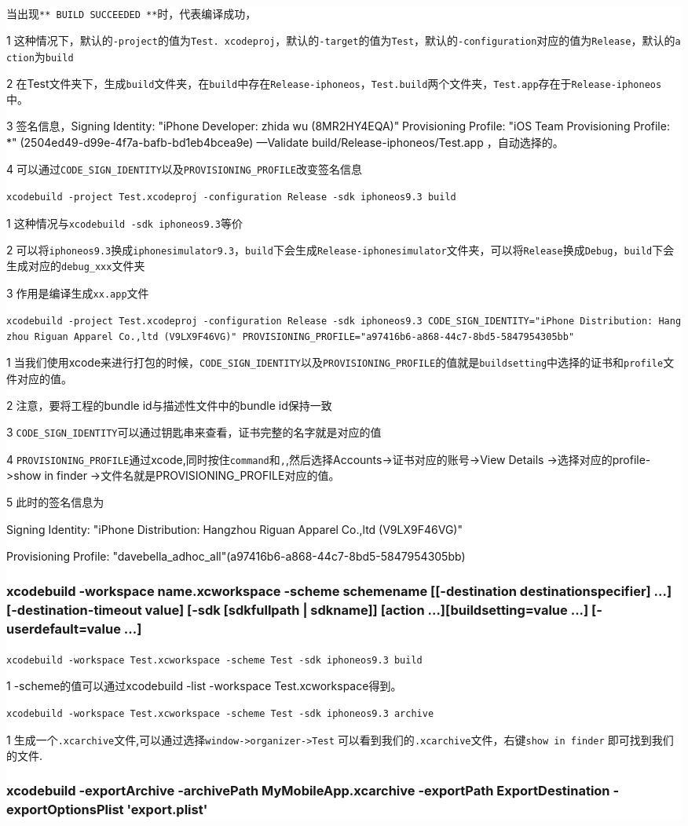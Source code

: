
当出现`** BUILD SUCCEEDED **`时，代表编译成功，

1 这种情况下，默认的`-project`的值为`Test. xcodeproj`，默认的`-target`的值为`Test`，默认的`-configuration`对应的值为`Release`，默认的`action`为`build`

2 在Test文件夹下，生成`build`文件夹，在`build`中存在`Release-iphoneos`，`Test.build`两个文件夹，`Test.app`存在于`Release-iphoneos`中。

3 签名信息，Signing Identity:     "iPhone Developer: zhida wu (8MR2HY4EQA)"
       Provisioning Profile: "iOS Team Provisioning Profile: *"
                      (2504ed49-d99e-4f7a-bafb-bd1eb4bcea9e) —Validate build/Release-iphoneos/Test.app ，自动选择的。
                      
4 可以通过`CODE_SIGN_IDENTITY`以及`PROVISIONING_PROFILE`改变签名信息

`xcodebuild -project Test.xcodeproj -configuration Release -sdk iphoneos9.3 build `  

1 这种情况与`xcodebuild -sdk iphoneos9.3`等价

2 可以将`iphoneos9.3`换成`iphonesimulator9.3`，`build`下会生成`Release-iphonesimulator`文件夹，可以将`Release`换成`Debug`，`build`下会生成对应的`debug_xxx`文件夹

3 作用是编译生成`xx.app`文件


`xcodebuild -project Test.xcodeproj -configuration Release -sdk iphoneos9.3 CODE_SIGN_IDENTITY="iPhone Distribution: Hangzhou Riguan Apparel Co.,ltd (V9LX9F46VG)" PROVISIONING_PROFILE="a97416b6-a868-44c7-8bd5-5847954305bb"`

1 当我们使用xcode来进行打包的时候，`CODE_SIGN_IDENTITY`以及`PROVISIONING_PROFILE`的值就是`buildsetting`中选择的证书和`profile`文件对应的值。

2 注意，要将工程的bundle id与描述性文件中的bundle id保持一致

3 `CODE_SIGN_IDENTITY`可以通过钥匙串来查看，证书完整的名字就是对应的值

4 `PROVISIONING_PROFILE`通过xcode,同时按住`command`和`,`,然后选择Accounts->证书对应的账号->View Details ->选择对应的profile->show in finder ->文件名就是PROVISIONING_PROFILE对应的值。

5 此时的签名信息为

Signing Identity:     "iPhone Distribution: Hangzhou Riguan Apparel Co.,ltd (V9LX9F46VG)"

Provisioning Profile: "davebella_adhoc_all"(a97416b6-a868-44c7-8bd5-5847954305bb)

### xcodebuild -workspace name.xcworkspace -scheme schemename [[-destination destinationspecifier] ...] [-destination-timeout value] [-sdk [sdkfullpath | sdkname]] [action ...][buildsetting=value ...] [-userdefault=value ...]


`xcodebuild -workspace Test.xcworkspace -scheme Test -sdk iphoneos9.3 build`

1  -scheme的值可以通过xcodebuild -list -workspace Test.xcworkspace得到。

`xcodebuild -workspace Test.xcworkspace -scheme Test -sdk iphoneos9.3 archive`

1 生成一个`.xcarchive`文件,可以通过选择`window->organizer->Test` 可以看到我们的`.xcarchive`文件，右键`show in finder` 即可找到我们的文件.


### xcodebuild -exportArchive -archivePath MyMobileApp.xcarchive -exportPath ExportDestination -exportOptionsPlist 'export.plist'
